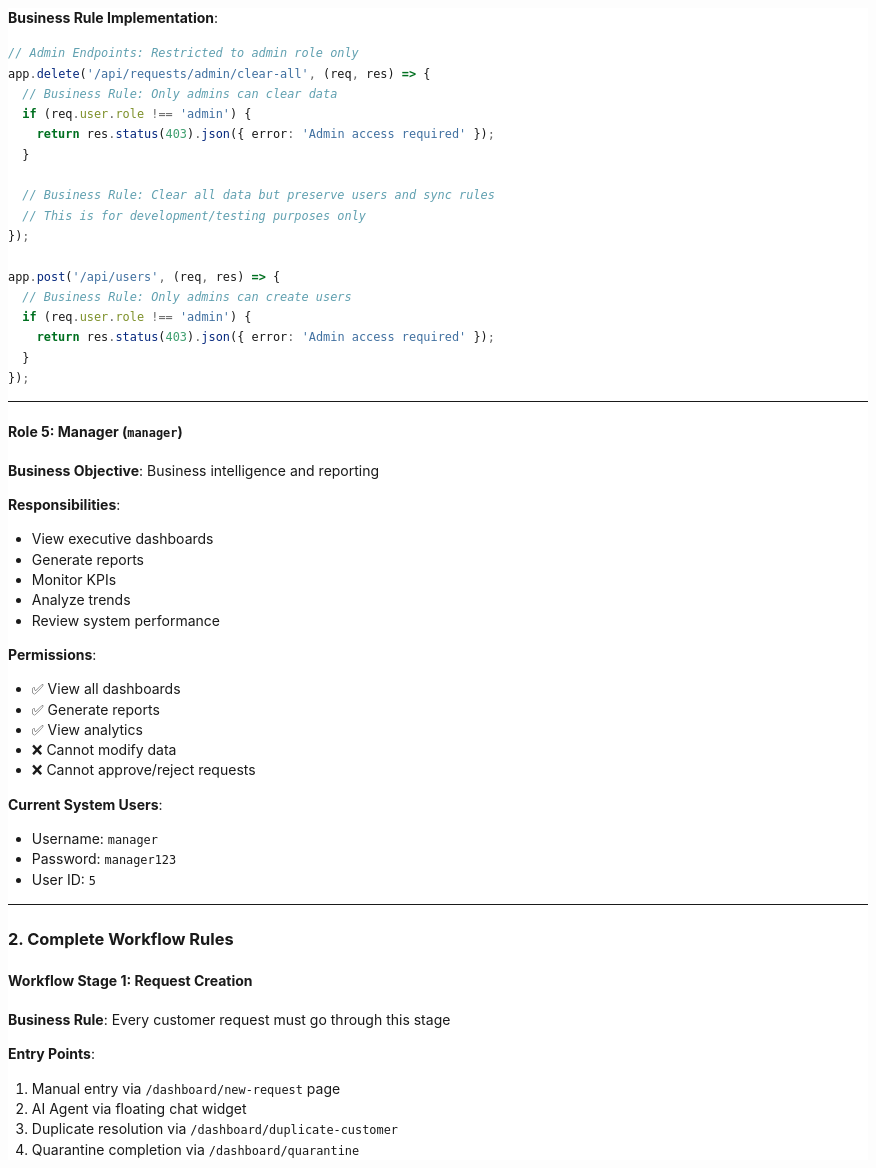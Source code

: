 **Business Rule Implementation**:
```typescript
// Admin Endpoints: Restricted to admin role only
app.delete('/api/requests/admin/clear-all', (req, res) => {
  // Business Rule: Only admins can clear data
  if (req.user.role !== 'admin') {
    return res.status(403).json({ error: 'Admin access required' });
  }
  
  // Business Rule: Clear all data but preserve users and sync rules
  // This is for development/testing purposes only
});

app.post('/api/users', (req, res) => {
  // Business Rule: Only admins can create users
  if (req.user.role !== 'admin') {
    return res.status(403).json({ error: 'Admin access required' });
  }
});
```

---

#### Role 5: **Manager** (`manager`)
**Business Objective**: Business intelligence and reporting

**Responsibilities**:
- View executive dashboards
- Generate reports
- Monitor KPIs
- Analyze trends
- Review system performance

**Permissions**:
- ✅ View all dashboards
- ✅ Generate reports
- ✅ View analytics
- ❌ Cannot modify data
- ❌ Cannot approve/reject requests

**Current System Users**:
- Username: `manager`
- Password: `manager123`
- User ID: `5`

---

### 2. Complete Workflow Rules

#### **Workflow Stage 1: Request Creation**

**Business Rule**: Every customer request must go through this stage

**Entry Points**:
1. Manual entry via `/dashboard/new-request` page
2. AI Agent via floating chat widget
3. Duplicate resolution via `/dashboard/duplicate-customer`
4. Quarantine completion via `/dashboard/quarantine`
